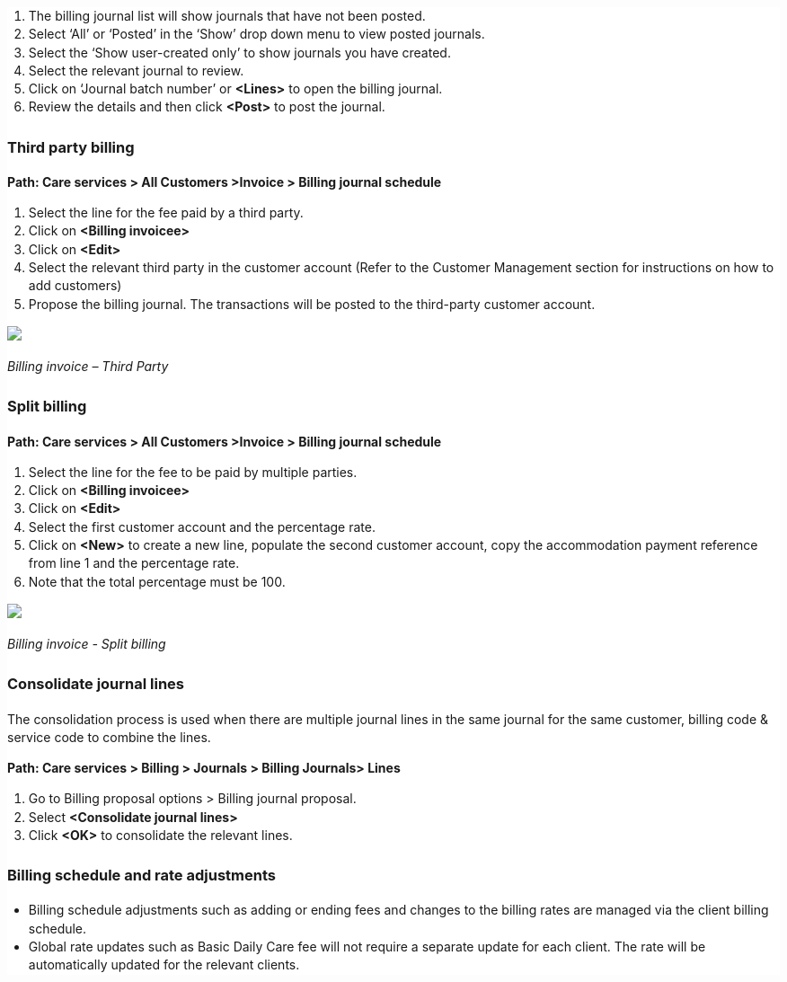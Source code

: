 1.  The billing journal list will show journals that have not been posted.
2.  Select ‘All’ or ‘Posted’ in the ‘Show’ drop down menu to view posted journals.
3.  Select the ‘Show user-created only’ to show journals you have created.
4.  Select the relevant journal to review.
5.  Click on ‘Journal batch number’ or **\<Lines\>** to open the billing journal.
6.  Review the details and then click **\<Post\>** to post the journal.

### Third party billing

**Path: Care services \> All Customers \>Invoice \> Billing journal schedule**

1.  Select the line for the fee paid by a third party.
2.  Click on **\<Billing invoicee\>**
3.  Click on **\<Edit\>**
4.  Select the relevant third party in the customer account (Refer to the Customer Management section for instructions on how to add customers)
5.  Propose the billing journal. The transactions will be posted to the third-party customer account.

**![](media/a65aa7248ec832cae480a4ec911280fc.png)**

*Billing invoice – Third Party*

### Split billing

**Path: Care services \> All Customers \>Invoice \> Billing journal schedule**

1.  Select the line for the fee to be paid by multiple parties.
2.  Click on **\<Billing invoicee\>**
3.  Click on **\<Edit\>**
4.  Select the first customer account and the percentage rate.
5.  Click on **\<New\>** to create a new line, populate the second customer account, copy the accommodation payment reference from line 1 and the percentage rate.
6.  Note that the total percentage must be 100.

*![](media/56d97c501f855e5c7deb847ae33735e5.png)*

*Billing invoice - Split billing*

### Consolidate journal lines

The consolidation process is used when there are multiple journal lines in the same journal for the same customer, billing code & service code to combine the lines.

**Path: Care services \> Billing \> Journals \> Billing Journals\> Lines**

1.  Go to Billing proposal options \> Billing journal proposal.
2.  Select **\<Consolidate journal lines\>**
3.  Click **\<OK\>** to consolidate the relevant lines.

### Billing schedule and rate adjustments

-   Billing schedule adjustments such as adding or ending fees and changes to the billing rates are managed via the client billing schedule.
-   Global rate updates such as Basic Daily Care fee will not require a separate update for each client. The rate will be automatically updated for the relevant clients.
